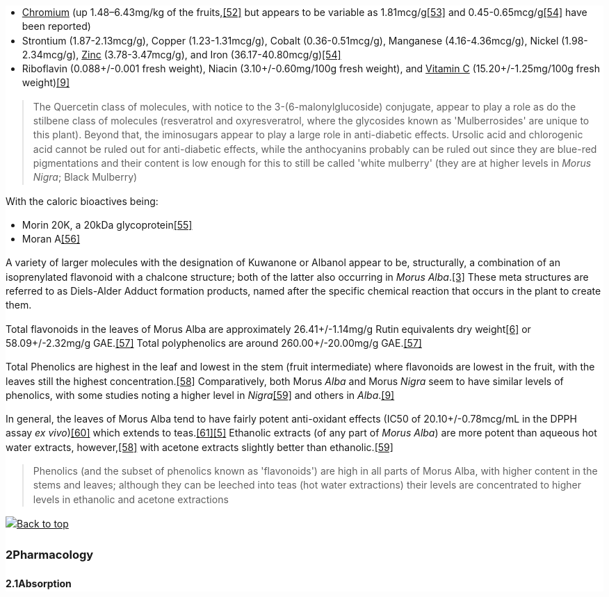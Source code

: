 * [Chromium](/supplements/chromium/) (up 1.48–6.43mg/kg of the fruits,[[52]](#ref52) but appears to be variable as 1.81mcg/g[[53]](#ref53) and 0.45-0.65mcg/g[[54]](#ref54) have been reported)
* Strontium (1.87-2.13mcg/g), Copper (1.23-1.31mcg/g), Cobalt (0.36-0.51mcg/g), Manganese (4.16-4.36mcg/g), Nickel (1.98-2.34mcg/g), [Zinc](/supplements/zinc/) (3.78-3.47mcg/g), and Iron (36.17-40.80mcg/g)[[54]](#ref54)
* Riboflavin (0.088+/-0.001 fresh weight), Niacin (3.10+/-0.60mg/100g fresh weight), and [Vitamin C](/supplements/vitamin-c/) (15.20+/-1.25mg/100g fresh weight)[[9]](#ref9)


> The Quercetin class of molecules, with notice to the 3-(6-malonylglucoside) conjugate, appear to play a role as do the stilbene class of molecules (resveratrol and oxyresveratrol, where the glycosides known as 'Mulberrosides' are unique to this plant). Beyond that, the iminosugars appear to play a large role in anti-diabetic effects. Ursolic acid and chlorogenic acid cannot be ruled out for anti-diabetic effects, while the anthocyanins probably can be ruled out since they are blue-red pigmentations and their content is low enough for this to still be called 'white mulberry' (they are at higher levels in *Morus Nigra*; Black Mulberry)


With the caloric bioactives being:


* Morin 20K, a 20kDa glycoprotein[[55]](#ref55)
* Moran A[[56]](#ref56)

A variety of larger molecules with the designation of Kuwanone or Albanol appear to be, structurally, a combination of an isoprenylated flavonoid with a chalcone structure; both of the latter also occurring in *Morus Alba*.[[3]](#ref3) These meta structures are referred to as Diels-Alder Adduct formation products, named after the specific chemical reaction that occurs in the plant to create them.


Total flavonoids in the leaves of Morus Alba are approximately 26.41+/-1.14mg/g Rutin equivalents dry weight[[6]](#ref6) or 58.09+/-2.32mg/g GAE.[[57]](#ref57) Total polyphenolics are around 260.00+/-20.00mg/g GAE.[[57]](#ref57)


Total Phenolics are highest in the leaf and lowest in the stem (fruit intermediate) where flavonoids are lowest in the fruit, with the leaves still the highest concentration.[[58]](#ref58) Comparatively, both Morus *Alba* and Morus *Nigra* seem to have similar levels of phenolics, with some studies noting a higher level in *Nigra*[[59]](#ref59) and others in *Alba*.[[9]](#ref9)


In general, the leaves of Morus Alba tend to have fairly potent anti-oxidant effects (IC50 of 20.10+/-0.78mcg/mL in the DPPH assay *ex vivo*)[[60]](#ref60) which extends to teas.[[61]](#ref61)[[5]](#ref5) Ethanolic extracts (of any part of *Morus Alba*) are more potent than aqueous hot water extracts, however,[[58]](#ref58) with acetone extracts slightly better than ethanolic.[[59]](#ref59)



> Phenolics (and the subset of phenolics known as 'flavonoids') are high in all parts of Morus Alba, with higher content in the stems and leaves; although they can be leeched into teas (hot water extractions) their levels are concentrated to higher levels in ethanolic and acetone extractions


![](https://2e9be637a5b4415c18c5-5ddb36df15af65ab8482e83373c53fe5.ssl.cf1.rackcdn.com/images/167.png)[Back to top](#c-sources-and-composition)
### 2Pharmacology

#### 2.1Absorption
